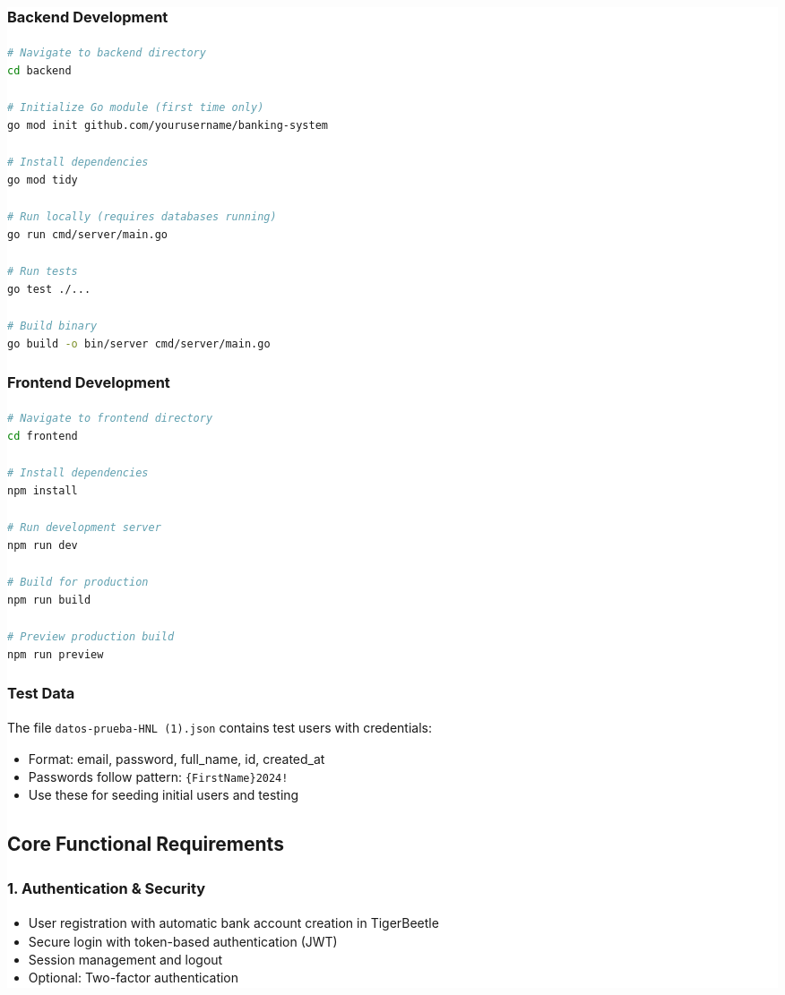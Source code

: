 ### Backend Development
```bash
# Navigate to backend directory
cd backend

# Initialize Go module (first time only)
go mod init github.com/yourusername/banking-system

# Install dependencies
go mod tidy

# Run locally (requires databases running)
go run cmd/server/main.go

# Run tests
go test ./...

# Build binary
go build -o bin/server cmd/server/main.go
```

### Frontend Development
```bash
# Navigate to frontend directory
cd frontend

# Install dependencies
npm install

# Run development server
npm run dev

# Build for production
npm run build

# Preview production build
npm run preview
```

### Test Data
The file `datos-prueba-HNL (1).json` contains test users with credentials:
- Format: email, password, full_name, id, created_at
- Passwords follow pattern: `{FirstName}2024!`
- Use these for seeding initial users and testing

## Core Functional Requirements

### 1. Authentication & Security
- User registration with automatic bank account creation in TigerBeetle
- Secure login with token-based authentication (JWT)
- Session management and logout
- Optional: Two-factor authentication
